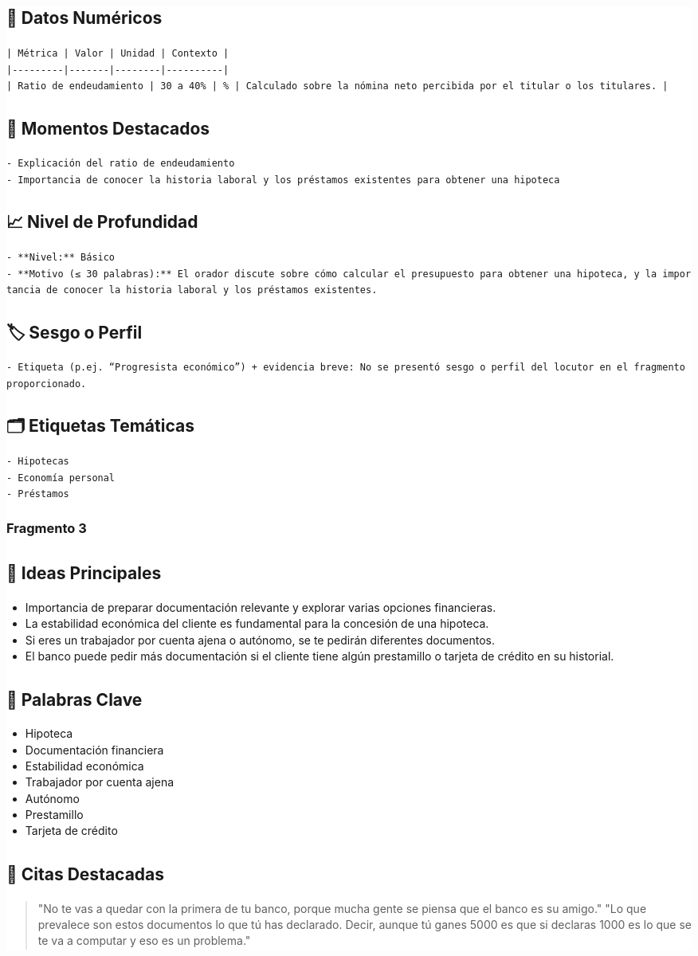    ## 🔢 Datos Numéricos
    | Métrica | Valor | Unidad | Contexto |
    |---------|-------|--------|----------|
    | Ratio de endeudamiento | 30 a 40% | % | Calculado sobre la nómina neto percibida por el titular o los titulares. |

   ## 🎯 Momentos Destacados
    - Explicación del ratio de endeudamiento
    - Importancia de conocer la historia laboral y los préstamos existentes para obtener una hipoteca

   ## 📈 Nivel de Profundidad
    - **Nivel:** Básico
    - **Motivo (≤ 30 palabras):** El orador discute sobre cómo calcular el presupuesto para obtener una hipoteca, y la importancia de conocer la historia laboral y los préstamos existentes.

   ## 🏷️ Sesgo o Perfil
    - Etiqueta (p.ej. “Progresista económico”) + evidencia breve: No se presentó sesgo o perfil del locutor en el fragmento proporcionado.

   ## 🗂️ Etiquetas Temáticas
    - Hipotecas
    - Economía personal
    - Préstamos

### Fragmento 3
## 🧠 Ideas Principales
- Importancia de preparar documentación relevante y explorar varias opciones financieras.
- La estabilidad económica del cliente es fundamental para la concesión de una hipoteca.
- Si eres un trabajador por cuenta ajena o autónomo, se te pedirán diferentes documentos.
- El banco puede pedir más documentación si el cliente tiene algún prestamillo o tarjeta de crédito en su historial.

## 🔑 Palabras Clave
- Hipoteca
- Documentación financiera
- Estabilidad económica
- Trabajador por cuenta ajena
- Autónomo
- Prestamillo
- Tarjeta de crédito

## 💬 Citas Destacadas
> "No te vas a quedar con la primera de tu banco, porque mucha gente se piensa que el banco es su amigo."
> "Lo que prevalece son estos documentos lo que tú has declarado. Decir, aunque tú ganes 5000 es que si declaras 1000 es lo que se te va a computar y eso es un problema."
